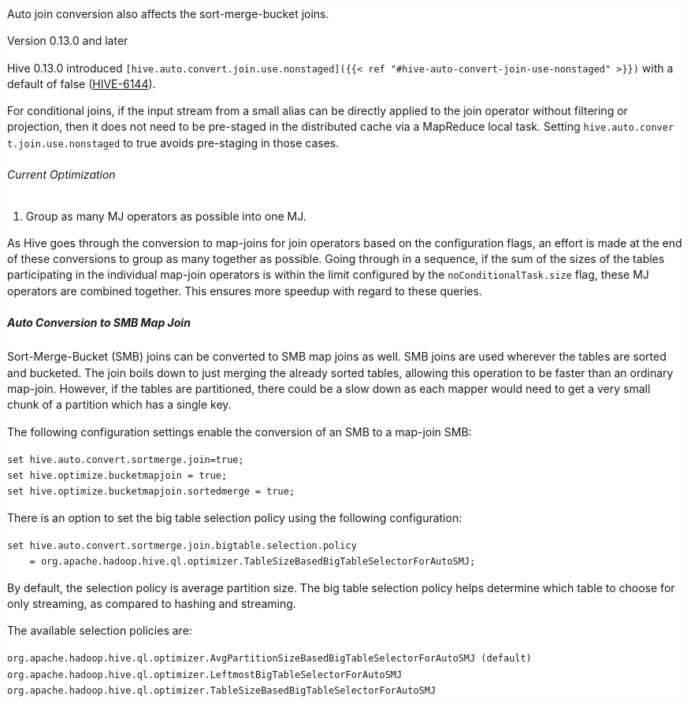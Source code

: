 Auto join conversion also affects the sort-merge-bucket joins.

Version 0.13.0 and later

Hive 0.13.0 introduced `[hive.auto.convert.join.use.nonstaged]({{< ref "#hive-auto-convert-join-use-nonstaged" >}})` with a default of false ([HIVE-6144](https://issues.apache.org/jira/browse/HIVE-6144)).

For conditional joins, if the input stream from a small alias can be directly applied to the join operator without filtering or projection, then it does not need to be pre-staged in the distributed cache via a MapReduce local task. Setting `hive.auto.convert.join.use.nonstaged` to true avoids pre-staging in those cases.

###### Current Optimization

1. Group as many MJ operators as possible into one MJ.

As Hive goes through the conversion to map-joins for join operators based on the configuration flags, an effort is made at the end of these conversions to group as many together as possible. Going through in a sequence, if the sum of the sizes of the tables participating in the individual map-join operators is within the limit configured by the `noConditionalTask.size` flag, these MJ operators are combined together. This ensures more speedup with regard to these queries.

##### Auto Conversion to SMB Map Join

Sort-Merge-Bucket (SMB) joins can be converted to SMB map joins as well. SMB joins are used wherever the tables are sorted and bucketed. The join boils down to just merging the already sorted tables, allowing this operation to be faster than an ordinary map-join. However, if the tables are partitioned, there could be a slow down as each mapper would need to get a very small chunk of a partition which has a single key.

The following configuration settings enable the conversion of an SMB to a map-join SMB:

```
set hive.auto.convert.sortmerge.join=true;
set hive.optimize.bucketmapjoin = true;
set hive.optimize.bucketmapjoin.sortedmerge = true;

```

There is an option to set the big table selection policy using the following configuration:

```
set hive.auto.convert.sortmerge.join.bigtable.selection.policy 
    = org.apache.hadoop.hive.ql.optimizer.TableSizeBasedBigTableSelectorForAutoSMJ;

```

By default, the selection policy is average partition size. The big table selection policy helps determine which table to choose for only streaming, as compared to hashing and streaming.

The available selection policies are:

```
org.apache.hadoop.hive.ql.optimizer.AvgPartitionSizeBasedBigTableSelectorForAutoSMJ (default)
org.apache.hadoop.hive.ql.optimizer.LeftmostBigTableSelectorForAutoSMJ
org.apache.hadoop.hive.ql.optimizer.TableSizeBasedBigTableSelectorForAutoSMJ

```

